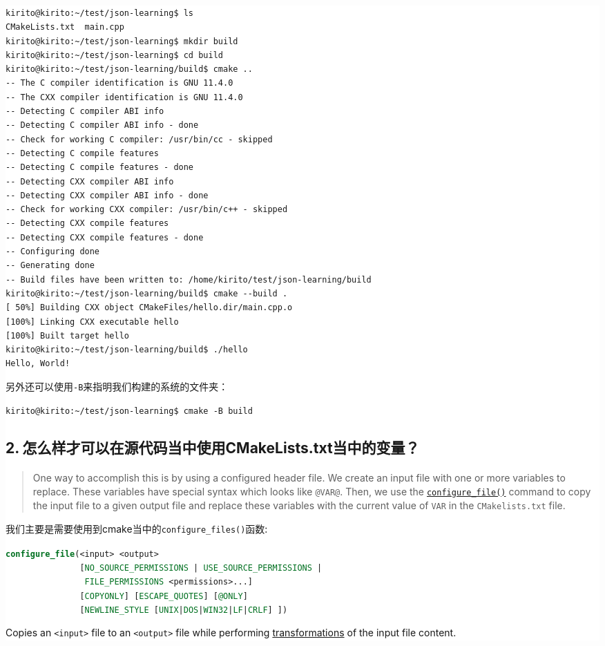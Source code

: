 ```shell
kirito@kirito:~/test/json-learning$ ls
CMakeLists.txt  main.cpp
kirito@kirito:~/test/json-learning$ mkdir build
kirito@kirito:~/test/json-learning$ cd build
kirito@kirito:~/test/json-learning/build$ cmake ..
-- The C compiler identification is GNU 11.4.0
-- The CXX compiler identification is GNU 11.4.0
-- Detecting C compiler ABI info
-- Detecting C compiler ABI info - done
-- Check for working C compiler: /usr/bin/cc - skipped
-- Detecting C compile features
-- Detecting C compile features - done
-- Detecting CXX compiler ABI info
-- Detecting CXX compiler ABI info - done
-- Check for working CXX compiler: /usr/bin/c++ - skipped
-- Detecting CXX compile features
-- Detecting CXX compile features - done
-- Configuring done
-- Generating done
-- Build files have been written to: /home/kirito/test/json-learning/build
kirito@kirito:~/test/json-learning/build$ cmake --build .
[ 50%] Building CXX object CMakeFiles/hello.dir/main.cpp.o
[100%] Linking CXX executable hello
[100%] Built target hello
kirito@kirito:~/test/json-learning/build$ ./hello
Hello, World!
```

另外还可以使用`-B`来指明我们构建的系统的文件夹：

```shell
kirito@kirito:~/test/json-learning$ cmake -B build
```

## 2. 怎么样才可以在源代码当中使用CMakeLists.txt当中的变量？

> One way to accomplish this is by using a configured header file. We create an input file with one or more variables to replace. These variables have special syntax which looks like `@VAR@`. Then, we use the [`configure_file()`](https://cmake.org/cmake/help/latest/command/configure_file.html#command:configure_file) command to copy the input file to a given output file and replace these variables with the current value of `VAR` in the `CMakelists.txt` file.

我们主要是需要使用到cmake当中的`configure_files()`函数:

```cmake
configure_file(<input> <output>
               [NO_SOURCE_PERMISSIONS | USE_SOURCE_PERMISSIONS |
                FILE_PERMISSIONS <permissions>...]
               [COPYONLY] [ESCAPE_QUOTES] [@ONLY]
               [NEWLINE_STYLE [UNIX|DOS|WIN32|LF|CRLF] ])
```

Copies an `<input>` file to an `<output>` file while performing [transformations](https://cmake.org/cmake/help/latest/command/configure_file.html#transformations) of the input file content.

